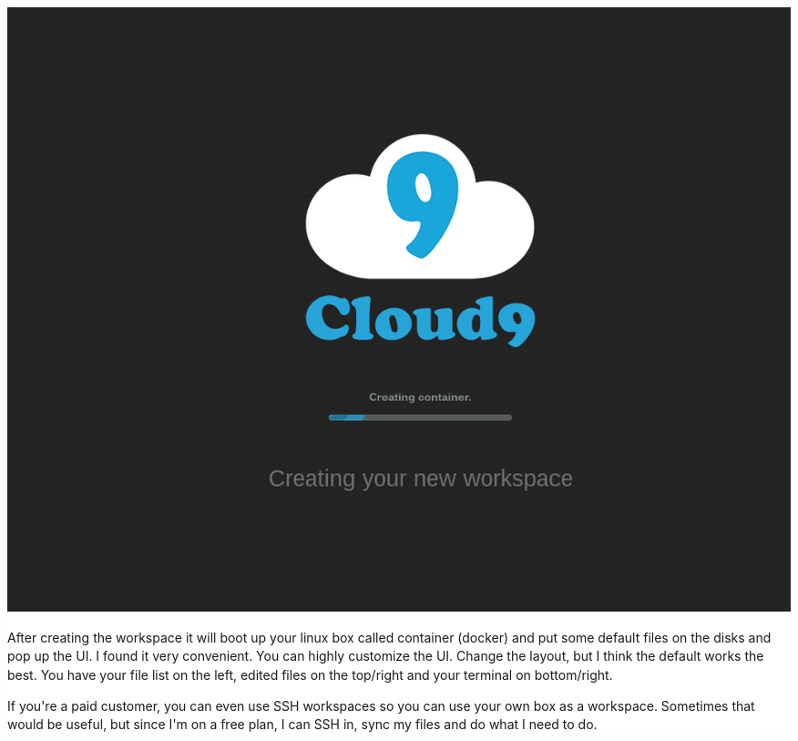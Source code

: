![cloud9ide](/images/chromeos/cloud91.png)

After creating the workspace it will boot up your linux box called container (docker) and put some default files on the disks and pop up the UI. I found it very convenient. You can highly customize the UI. Change the layout, but I think the default works the best. You have your file list on the left, edited files on the top/right and your terminal on bottom/right.

If you're a paid customer, you can even use SSH workspaces so you can use your own box as a workspace. Sometimes that would be useful, but since I'm on a free plan, I can SSH in, sync my files and do what I need to do.
